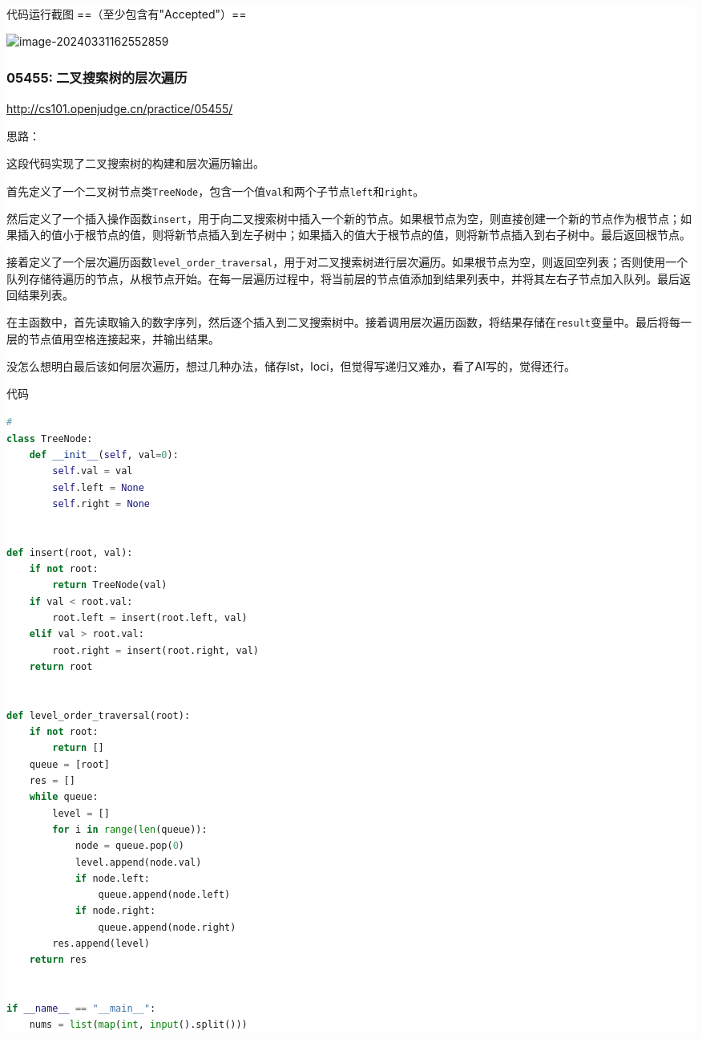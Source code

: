 

代码运行截图 ==（至少包含有"Accepted"）==

![image-20240331162552859](C:/Users/%E8%83%A1%E7%99%BB%E7%A7%91/AppData/Roaming/Typora/typora-user-images/image-20240331162552859.png)



### 05455: 二叉搜索树的层次遍历

http://cs101.openjudge.cn/practice/05455/



思路：

这段代码实现了二叉搜索树的构建和层次遍历输出。

首先定义了一个二叉树节点类`TreeNode`，包含一个值`val`和两个子节点`left`和`right`。

然后定义了一个插入操作函数`insert`，用于向二叉搜索树中插入一个新的节点。如果根节点为空，则直接创建一个新的节点作为根节点；如果插入的值小于根节点的值，则将新节点插入到左子树中；如果插入的值大于根节点的值，则将新节点插入到右子树中。最后返回根节点。

接着定义了一个层次遍历函数`level_order_traversal`，用于对二叉搜索树进行层次遍历。如果根节点为空，则返回空列表；否则使用一个队列存储待遍历的节点，从根节点开始。在每一层遍历过程中，将当前层的节点值添加到结果列表中，并将其左右子节点加入队列。最后返回结果列表。

在主函数中，首先读取输入的数字序列，然后逐个插入到二叉搜索树中。接着调用层次遍历函数，将结果存储在`result`变量中。最后将每一层的节点值用空格连接起来，并输出结果。

没怎么想明白最后该如何层次遍历，想过几种办法，储存lst，loci，但觉得写递归又难办，看了AI写的，觉得还行。

代码

```python
# 
class TreeNode:
    def __init__(self, val=0):
        self.val = val
        self.left = None
        self.right = None


def insert(root, val):
    if not root:
        return TreeNode(val)
    if val < root.val:
        root.left = insert(root.left, val)
    elif val > root.val:
        root.right = insert(root.right, val)
    return root


def level_order_traversal(root):
    if not root:
        return []
    queue = [root]
    res = []
    while queue:
        level = []
        for i in range(len(queue)):
            node = queue.pop(0)
            level.append(node.val)
            if node.left:
                queue.append(node.left)
            if node.right:
                queue.append(node.right)
        res.append(level)
    return res


if __name__ == "__main__":
    nums = list(map(int, input().split()))
```